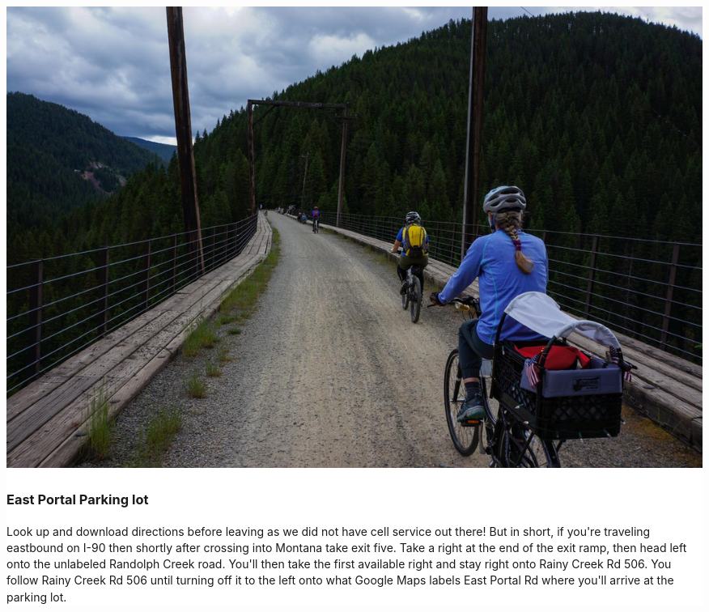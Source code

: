 ![Riding across an old train trestle high above the ground.](/images/article_images/2022/06/DSC04586.jpg)

### East Portal Parking lot
Look up and download directions before leaving as we did not have cell service out there! But in short,  if you're traveling eastbound on I-90 then shortly after crossing into Montana take exit five. Take a right at the end of the exit ramp, then head left onto the unlabeled Randolph Creek road. You'll then take the first available right and stay right onto Rainy Creek Rd 506. You follow Rainy Creek Rd 506 until turning off it to the left onto what Google Maps labels East Portal Rd where you'll arrive at the parking lot.
